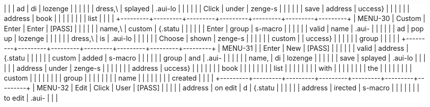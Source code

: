 |         |         | ad      | di      | lozenge |         |         |
|         |         | dress,\ | splayed | .aui-lo |         |         |
|         |         | Click   | under   | zenge-s |         |         |
|         |         | save    | address | uccess} |         |         |
|         |         | address | book    |         |         |         |
|         |         |         | list    |         |         |         |
+---------+---------+---------+---------+---------+---------+---------+
| MENU-30 | Custom  | Enter   | Enter   | [PASS]  |         |         |
|         |         | name,\  | custom  | {.statu |         |         |
|         |         | Enter   | group   | s-macro |         |         |
|         |         | valid   | name    | .aui-   |         |         |
|         |         | ad      | pop up  | lozenge |         |         |
|         |         | dress,\ | is      | .aui-lo |         |         |
|         |         | Choose  | shown   | zenge-s |         |         |
|         |         | custom  |         | uccess} |         |         |
|         |         | group   |         |         |         |         |
+---------+---------+---------+---------+---------+---------+---------+
| MENU-31 |         | Enter   | New     | [PASS]  |         |         |
|         |         | valid   | address | {.statu |         |         |
|         |         | custom  | added   | s-macro |         |         |
|         |         | group   | and     | .aui-   |         |         |
|         |         | name,   | di      | lozenge |         |         |
|         |         | save    | splayed | .aui-lo |         |         |
|         |         | address | under   | zenge-s |         |         |
|         |         |         | address | uccess} |         |         |
|         |         |         | book    |         |         |         |
|         |         |         | list    |         |         |         |
|         |         |         | with    |         |         |         |
|         |         |         | the     |         |         |         |
|         |         |         | custom  |         |         |         |
|         |         |         | group   |         |         |         |
|         |         |         | name    |         |         |         |
|         |         |         | created |         |         |         |
+---------+---------+---------+---------+---------+---------+---------+
| MENU-32 | Edit    | Click   | User    | [PASS]  |         |         |
|         | address | on edit | d       | {.statu |         |         |
|         |         | address | irected | s-macro |         |         |
|         |         |         | to edit | .aui-   |         |         |
